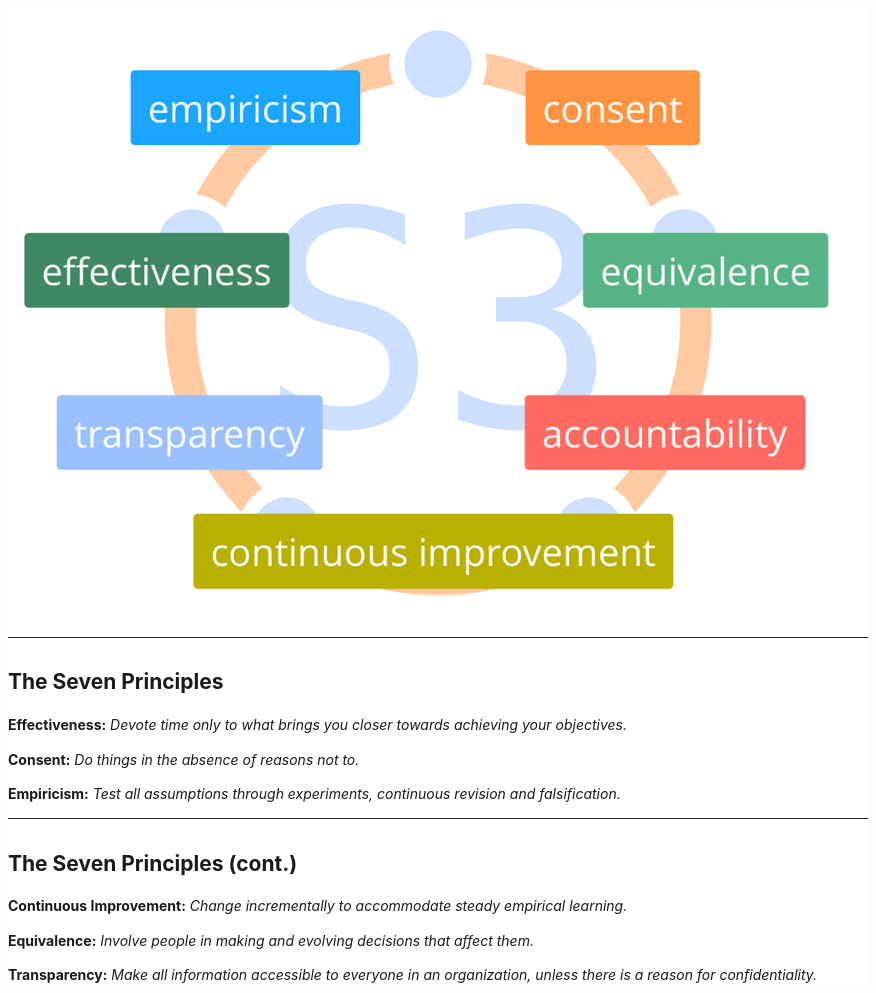 ![inline,fit](img/framework/s3-principles-plain.png)

---

## The Seven Principles

**Effectiveness:** *Devote time only to what brings you closer towards achieving your objectives.*

**Consent:** *Do things in the absence of reasons not to.*

**Empiricism:** *Test all assumptions through experiments, continuous revision and falsification.*

---

## The Seven Principles (cont.)

**Continuous Improvement:** *Change incrementally to accommodate steady empirical learning.*

**Equivalence:** *Involve people in making and evolving decisions that affect them.*

**Transparency:** *Make all information accessible to everyone in an organization, unless there is a reason for confidentiality.*
